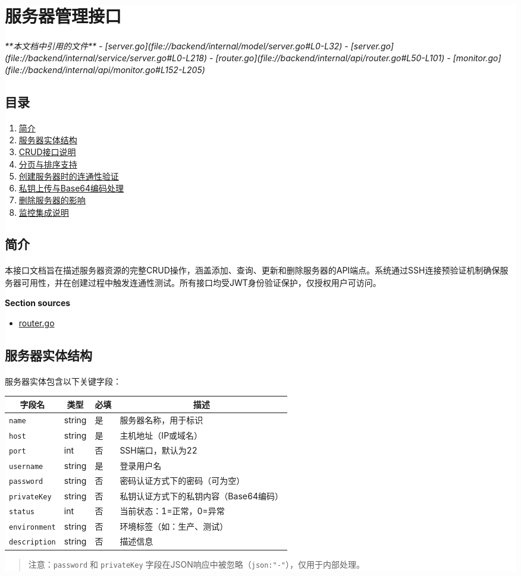 # 服务器管理接口

<cite>
**本文档中引用的文件**  
- [server.go](file://backend/internal/model/server.go#L0-L32)
- [server.go](file://backend/internal/service/server.go#L0-L218)
- [router.go](file://backend/internal/api/router.go#L50-L101)
- [monitor.go](file://backend/internal/api/monitor.go#L152-L205)
</cite>

## 目录
1. [简介](#简介)
2. [服务器实体结构](#服务器实体结构)
3. [CRUD接口说明](#crud接口说明)
4. [分页与排序支持](#分页与排序支持)
5. [创建服务器时的连通性验证](#创建服务器时的连通性验证)
6. [私钥上传与Base64编码处理](#私钥上传与base64编码处理)
7. [删除服务器的影响](#删除服务器的影响)
8. [监控集成说明](#监控集成说明)

## 简介
本接口文档旨在描述服务器资源的完整CRUD操作，涵盖添加、查询、更新和删除服务器的API端点。系统通过SSH连接预验证机制确保服务器可用性，并在创建过程中触发连通性测试。所有接口均受JWT身份验证保护，仅授权用户可访问。

**Section sources**  
- [router.go](file://backend/internal/api/router.go#L50-L101)

## 服务器实体结构
服务器实体包含以下关键字段：

| 字段名 | 类型 | 必填 | 描述 |
|--------|------|------|------|
| `name` | string | 是 | 服务器名称，用于标识 |
| `host` | string | 是 | 主机地址（IP或域名） |
| `port` | int | 否 | SSH端口，默认为22 |
| `username` | string | 是 | 登录用户名 |
| `password` | string | 否 | 密码认证方式下的密码（可为空） |
| `privateKey` | string | 否 | 私钥认证方式下的私钥内容（Base64编码） |
| `status` | int | 否 | 当前状态：1=正常，0=异常 |
| `environment` | string | 否 | 环境标签（如：生产、测试） |
| `description` | string | 否 | 描述信息 |

> 注意：`password` 和 `privateKey` 字段在JSON响应中被忽略（`json:"-"`），仅用于内部处理。

